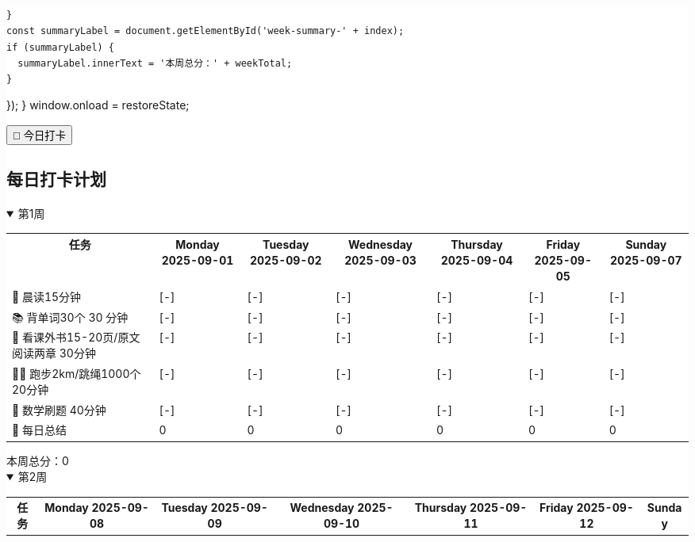     }
    const summaryLabel = document.getElementById('week-summary-' + index);
    if (summaryLabel) {
      summaryLabel.innerText = '本周总分：' + weekTotal;
    }
  });
}
window.onload = restoreState;
</script>
</head>
<body><div class="fixed-header"><button onclick="document.getElementById('today').scrollIntoView({behavior: 'smooth'});">📅 今日打卡</button><h2>每日打卡计划</h2></div>

<details open=""><summary>第1周</summary><table><tr><th>任务</th><th>Monday
2025-09-01</th><th>Tuesday
2025-09-02</th><th id="today">Wednesday
2025-09-03</th><th>Thursday
2025-09-04</th><th>Friday
2025-09-05</th><th>Sunday
2025-09-07</th></tr><tr><td>📖 晨读15分钟</td><td class="clickable default" data-key="cell_0" onclick="toggleCheck(this)">[-]</td><td class="clickable default" data-key="cell_1" onclick="toggleCheck(this)">[-]</td><td class="clickable default" data-key="cell_2" onclick="toggleCheck(this)">[-]</td><td class="clickable default" data-key="cell_3" onclick="toggleCheck(this)">[-]</td><td class="clickable default" data-key="cell_4" onclick="toggleCheck(this)">[-]</td><td class="clickable default" data-key="cell_5" onclick="toggleCheck(this)">[-]</td></tr><tr><td>📚 背单词30个 30 分钟</td><td class="clickable default" data-key="cell_6" onclick="toggleCheck(this)">[-]</td><td class="clickable default" data-key="cell_7" onclick="toggleCheck(this)">[-]</td><td class="clickable default" data-key="cell_8" onclick="toggleCheck(this)">[-]</td><td class="clickable default" data-key="cell_9" onclick="toggleCheck(this)">[-]</td><td class="clickable default" data-key="cell_10" onclick="toggleCheck(this)">[-]</td><td class="clickable default" data-key="cell_11" onclick="toggleCheck(this)">[-]</td></tr><tr><td>📘 看课外书15-20页/原文阅读两章 30分钟</td><td class="clickable default" data-key="cell_12" onclick="toggleCheck(this)">[-]</td><td class="clickable default" data-key="cell_13" onclick="toggleCheck(this)">[-]</td><td class="clickable default" data-key="cell_14" onclick="toggleCheck(this)">[-]</td><td class="clickable default" data-key="cell_15" onclick="toggleCheck(this)">[-]</td><td class="clickable default" data-key="cell_16" onclick="toggleCheck(this)">[-]</td><td class="clickable default" data-key="cell_17" onclick="toggleCheck(this)">[-]</td></tr><tr><td>🏃‍♂️ 跑步2km/跳绳1000个 20分钟</td><td class="clickable default" data-key="cell_18" onclick="toggleCheck(this)">[-]</td><td class="clickable default" data-key="cell_19" onclick="toggleCheck(this)">[-]</td><td class="clickable default" data-key="cell_20" onclick="toggleCheck(this)">[-]</td><td class="clickable default" data-key="cell_21" onclick="toggleCheck(this)">[-]</td><td class="clickable default" data-key="cell_22" onclick="toggleCheck(this)">[-]</td><td class="clickable default" data-key="cell_23" onclick="toggleCheck(this)">[-]</td></tr><tr><td>🧮 数学刷题 40分钟</td><td class="clickable default" data-key="cell_24" onclick="toggleCheck(this)">[-]</td><td class="clickable default" data-key="cell_25" onclick="toggleCheck(this)">[-]</td><td class="clickable default" data-key="cell_26" onclick="toggleCheck(this)">[-]</td><td class="clickable default" data-key="cell_27" onclick="toggleCheck(this)">[-]</td><td class="clickable default" data-key="cell_28" onclick="toggleCheck(this)">[-]</td><td class="clickable default" data-key="cell_29" onclick="toggleCheck(this)">[-]</td></tr><tr><td>📝 每日总结</td><td class="summary">0</td><td class="summary">0</td><td class="summary">0</td><td class="summary">0</td><td class="summary">0</td><td class="summary">0</td></tr></table><div class="week-summary" id="week-summary-0">本周总分：0</div></details><details open=""><summary>第2周</summary><table><tr><th>任务</th><th>Monday
2025-09-08</th><th>Tuesday
2025-09-09</th><th>Wednesday
2025-09-10</th><th>Thursday
2025-09-11</th><th>Friday
2025-09-12</th><th>Sunday